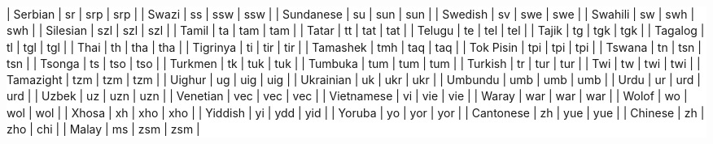| Serbian                | sr        | srp       | srp       |
| Swazi                  | ss        | ssw       | ssw       |
| Sundanese              | su        | sun       | sun       |
| Swedish                | sv        | swe       | swe       |
| Swahili                | sw        | swh       | swh       |
| Silesian               | szl       | szl       | szl       |
| Tamil                  | ta        | tam       | tam       |
| Tatar                  | tt        | tat       | tat       |
| Telugu                 | te        | tel       | tel       |
| Tajik                  | tg        | tgk       | tgk       |
| Tagalog                | tl        | tgl       | tgl       |
| Thai                   | th        | tha       | tha       |
| Tigrinya               | ti        | tir       | tir       |
| Tamashek               | tmh       | taq       | taq       |
| Tok Pisin              | tpi       | tpi       | tpi       |
| Tswana                 | tn        | tsn       | tsn       |
| Tsonga                 | ts        | tso       | tso       |
| Turkmen                | tk        | tuk       | tuk       |
| Tumbuka                | tum       | tum       | tum       |
| Turkish                | tr        | tur       | tur       |
| Twi                    | tw        | twi       | twi       |
| Tamazight              | tzm       | tzm       | tzm       |
| Uighur                 | ug        | uig       | uig       |
| Ukrainian              | uk        | ukr       | ukr       |
| Umbundu                | umb       | umb       | umb       |
| Urdu                   | ur        | urd       | urd       |
| Uzbek                  | uz        | uzn       | uzn       |
| Venetian               | vec       | vec       | vec       |
| Vietnamese             | vi        | vie       | vie       |
| Waray                  | war       | war       | war       |
| Wolof                  | wo        | wol       | wol       |
| Xhosa                  | xh        | xho       | xho       |
| Yiddish                | yi        | ydd       | yid       |
| Yoruba                 | yo        | yor       | yor       |
| Cantonese              | zh        | yue       | yue       |
| Chinese                | zh        | zho       | chi       |
| Malay                  | ms        | zsm       | zsm       |